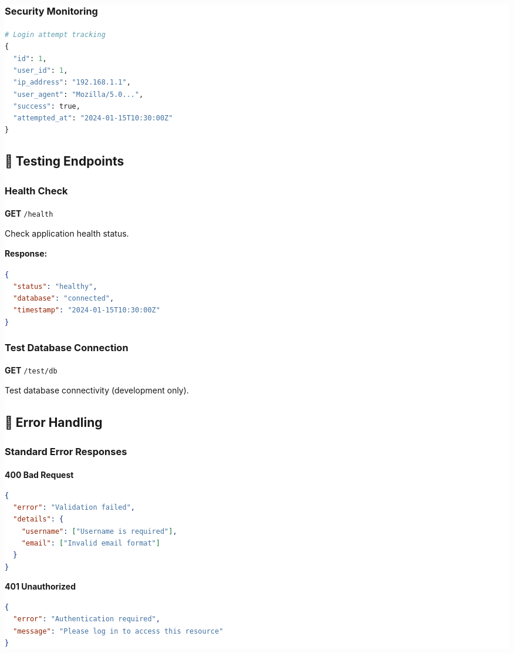 ### Security Monitoring
```python
# Login attempt tracking
{
  "id": 1,
  "user_id": 1,
  "ip_address": "192.168.1.1",
  "user_agent": "Mozilla/5.0...",
  "success": true,
  "attempted_at": "2024-01-15T10:30:00Z"
}
```

## 🧪 Testing Endpoints

### Health Check
**GET** `/health`

Check application health status.

**Response:**
```json
{
  "status": "healthy",
  "database": "connected",
  "timestamp": "2024-01-15T10:30:00Z"
}
```

### Test Database Connection
**GET** `/test/db`

Test database connectivity (development only).

## 📝 Error Handling

### Standard Error Responses

**400 Bad Request**
```json
{
  "error": "Validation failed",
  "details": {
    "username": ["Username is required"],
    "email": ["Invalid email format"]
  }
}
```

**401 Unauthorized**
```json
{
  "error": "Authentication required",
  "message": "Please log in to access this resource"
}
```
